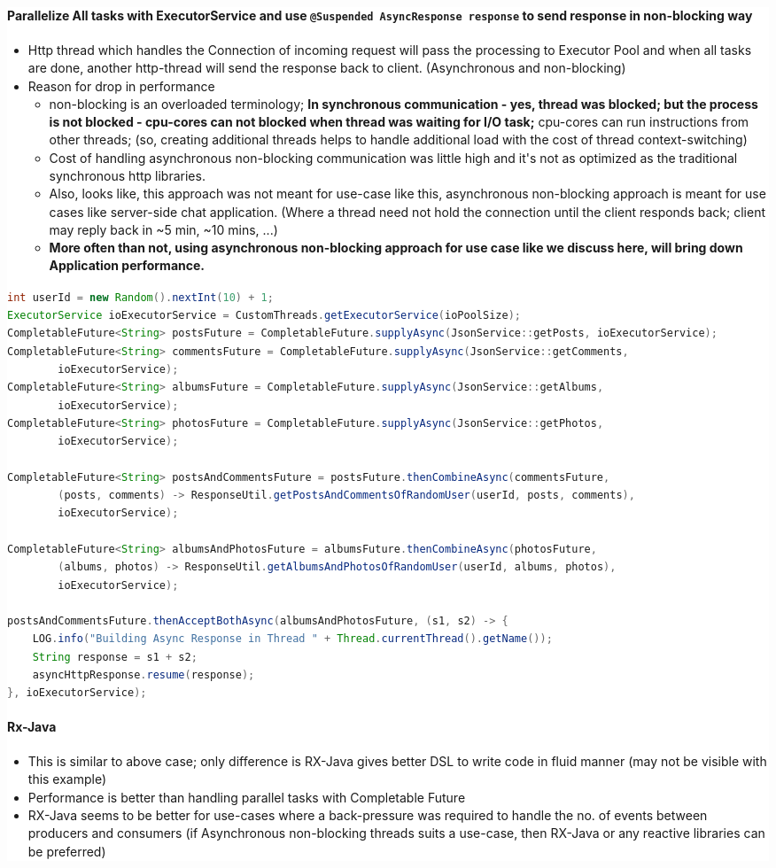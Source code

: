 #### Parallelize All tasks with ExecutorService and use `@Suspended AsyncResponse response` to send response in non-blocking way
* Http thread which handles the Connection of incoming request will pass the processing to Executor Pool and when all tasks are done, another http-thread will send the response back to client. (Asynchronous and non-blocking)
* Reason for drop in performance
  * non-blocking is an overloaded terminology; **In synchronous communication - yes, thread was blocked; but the process is not blocked - cpu-cores can not blocked when thread was waiting for I/O task;** cpu-cores can run instructions from other threads; (so, creating additional threads helps to handle additional load with the cost of thread context-switching)
  * Cost of handling asynchronous non-blocking communication was little high and it's not as optimized as the traditional synchronous http libraries.
  * Also, looks like, this approach was not meant for use-case like this, asynchronous non-blocking approach is meant for use cases like server-side chat application. (Where a thread need not hold the connection until the client responds back; client may reply back in ~5 min, ~10 mins, ...)
  * **More often than not, using asynchronous non-blocking approach for use case like we discuss here, will bring down Application performance.**

```java
int userId = new Random().nextInt(10) + 1;
ExecutorService ioExecutorService = CustomThreads.getExecutorService(ioPoolSize);
CompletableFuture<String> postsFuture = CompletableFuture.supplyAsync(JsonService::getPosts, ioExecutorService);
CompletableFuture<String> commentsFuture = CompletableFuture.supplyAsync(JsonService::getComments,
		ioExecutorService);
CompletableFuture<String> albumsFuture = CompletableFuture.supplyAsync(JsonService::getAlbums,
		ioExecutorService);
CompletableFuture<String> photosFuture = CompletableFuture.supplyAsync(JsonService::getPhotos,
		ioExecutorService);

CompletableFuture<String> postsAndCommentsFuture = postsFuture.thenCombineAsync(commentsFuture,
		(posts, comments) -> ResponseUtil.getPostsAndCommentsOfRandomUser(userId, posts, comments),
		ioExecutorService);

CompletableFuture<String> albumsAndPhotosFuture = albumsFuture.thenCombineAsync(photosFuture,
		(albums, photos) -> ResponseUtil.getAlbumsAndPhotosOfRandomUser(userId, albums, photos),
		ioExecutorService);

postsAndCommentsFuture.thenAcceptBothAsync(albumsAndPhotosFuture, (s1, s2) -> {
	LOG.info("Building Async Response in Thread " + Thread.currentThread().getName());
	String response = s1 + s2;
	asyncHttpResponse.resume(response);
}, ioExecutorService);
```

#### Rx-Java
* This is similar to above case; only difference is RX-Java gives better DSL to write code in fluid manner (may not be visible with this example)
* Performance is better than handling parallel tasks with Completable Future
* RX-Java seems to be better for use-cases where a back-pressure was required to handle the no. of events between producers and consumers (if Asynchronous non-blocking threads suits a use-case, then RX-Java or any reactive libraries can be preferred)
